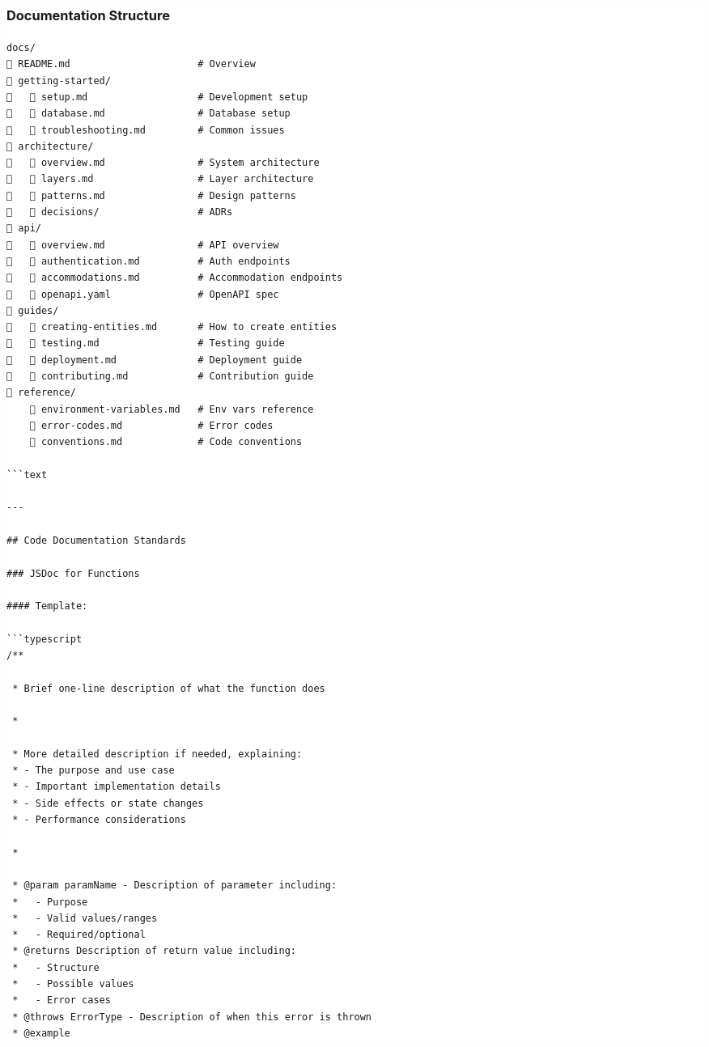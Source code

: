 ### Documentation Structure

```text
docs/
   README.md                      # Overview
   getting-started/
      setup.md                   # Development setup
      database.md                # Database setup
      troubleshooting.md         # Common issues
   architecture/
      overview.md                # System architecture
      layers.md                  # Layer architecture
      patterns.md                # Design patterns
      decisions/                 # ADRs
   api/
      overview.md                # API overview
      authentication.md          # Auth endpoints
      accommodations.md          # Accommodation endpoints
      openapi.yaml               # OpenAPI spec
   guides/
      creating-entities.md       # How to create entities
      testing.md                 # Testing guide
      deployment.md              # Deployment guide
      contributing.md            # Contribution guide
   reference/
       environment-variables.md   # Env vars reference
       error-codes.md             # Error codes
       conventions.md             # Code conventions

```text

---

## Code Documentation Standards

### JSDoc for Functions

#### Template:

```typescript
/**

 * Brief one-line description of what the function does

 *

 * More detailed description if needed, explaining:
 * - The purpose and use case
 * - Important implementation details
 * - Side effects or state changes
 * - Performance considerations

 *

 * @param paramName - Description of parameter including:
 *   - Purpose
 *   - Valid values/ranges
 *   - Required/optional
 * @returns Description of return value including:
 *   - Structure
 *   - Possible values
 *   - Error cases
 * @throws ErrorType - Description of when this error is thrown
 * @example
```